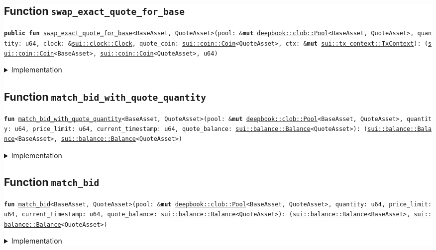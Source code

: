 <a name="deepbook_clob_swap_exact_quote_for_base"></a>

## Function `swap_exact_quote_for_base`



<pre><code><b>public</b> <b>fun</b> <a href="../deepbook/clob.md#deepbook_clob_swap_exact_quote_for_base">swap_exact_quote_for_base</a>&lt;BaseAsset, QuoteAsset&gt;(pool: &<b>mut</b> <a href="../deepbook/clob.md#deepbook_clob_Pool">deepbook::clob::Pool</a>&lt;BaseAsset, QuoteAsset&gt;, quantity: u64, clock: &<a href="../sui/clock.md#sui_clock_Clock">sui::clock::Clock</a>, quote_coin: <a href="../sui/coin.md#sui_coin_Coin">sui::coin::Coin</a>&lt;QuoteAsset&gt;, ctx: &<b>mut</b> <a href="../sui/tx_context.md#sui_tx_context_TxContext">sui::tx_context::TxContext</a>): (<a href="../sui/coin.md#sui_coin_Coin">sui::coin::Coin</a>&lt;BaseAsset&gt;, <a href="../sui/coin.md#sui_coin_Coin">sui::coin::Coin</a>&lt;QuoteAsset&gt;, u64)
</code></pre>



<details><summary>Implementation</summary></details>

<a name="deepbook_clob_match_bid_with_quote_quantity"></a>

## Function `match_bid_with_quote_quantity`



<pre><code><b>fun</b> <a href="../deepbook/clob.md#deepbook_clob_match_bid_with_quote_quantity">match_bid_with_quote_quantity</a>&lt;BaseAsset, QuoteAsset&gt;(pool: &<b>mut</b> <a href="../deepbook/clob.md#deepbook_clob_Pool">deepbook::clob::Pool</a>&lt;BaseAsset, QuoteAsset&gt;, quantity: u64, price_limit: u64, current_timestamp: u64, quote_balance: <a href="../sui/balance.md#sui_balance_Balance">sui::balance::Balance</a>&lt;QuoteAsset&gt;): (<a href="../sui/balance.md#sui_balance_Balance">sui::balance::Balance</a>&lt;BaseAsset&gt;, <a href="../sui/balance.md#sui_balance_Balance">sui::balance::Balance</a>&lt;QuoteAsset&gt;)
</code></pre>



<details><summary>Implementation</summary></details>

<a name="deepbook_clob_match_bid"></a>

## Function `match_bid`



<pre><code><b>fun</b> <a href="../deepbook/clob.md#deepbook_clob_match_bid">match_bid</a>&lt;BaseAsset, QuoteAsset&gt;(pool: &<b>mut</b> <a href="../deepbook/clob.md#deepbook_clob_Pool">deepbook::clob::Pool</a>&lt;BaseAsset, QuoteAsset&gt;, quantity: u64, price_limit: u64, current_timestamp: u64, quote_balance: <a href="../sui/balance.md#sui_balance_Balance">sui::balance::Balance</a>&lt;QuoteAsset&gt;): (<a href="../sui/balance.md#sui_balance_Balance">sui::balance::Balance</a>&lt;BaseAsset&gt;, <a href="../sui/balance.md#sui_balance_Balance">sui::balance::Balance</a>&lt;QuoteAsset&gt;)
</code></pre>



<details><summary>Implementation</summary></details>

<a name="deepbook_clob_match_ask"></a>
